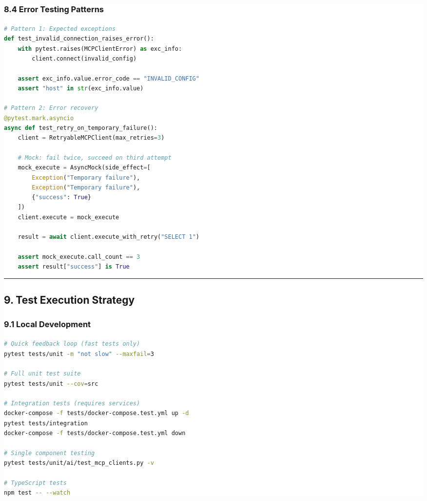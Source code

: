 ### 8.4 Error Testing Patterns

```python
# Pattern 1: Expected exceptions
def test_invalid_connection_raises_error():
    with pytest.raises(MCPClientError) as exc_info:
        client.connect(invalid_config)

    assert exc_info.value.error_code == "INVALID_CONFIG"
    assert "host" in str(exc_info.value)

# Pattern 2: Error recovery
@pytest.mark.asyncio
async def test_retry_on_temporary_failure():
    client = RetryableMCPClient(max_retries=3)

    # Mock: fail twice, succeed on third attempt
    mock_execute = AsyncMock(side_effect=[
        Exception("Temporary failure"),
        Exception("Temporary failure"),
        {"success": True}
    ])
    client.execute = mock_execute

    result = await client.execute_with_retry("SELECT 1")

    assert mock_execute.call_count == 3
    assert result["success"] is True
```

---

## 9. Test Execution Strategy

### 9.1 Local Development

```bash
# Quick feedback loop (fast tests only)
pytest tests/unit -m "not slow" --maxfail=3

# Full unit test suite
pytest tests/unit --cov=src

# Integration tests (requires services)
docker-compose -f tests/docker-compose.test.yml up -d
pytest tests/integration
docker-compose -f tests/docker-compose.test.yml down

# Single component testing
pytest tests/unit/ai/test_mcp_clients.py -v

# TypeScript tests
npm test -- --watch
```
